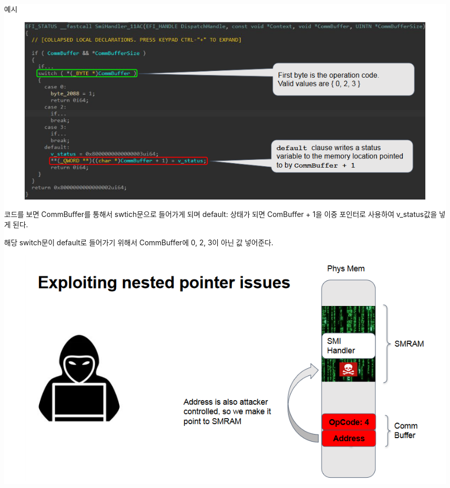 예시

<figure><img src="../.gitbook/assets/image (19).png" alt=""><figcaption></figcaption></figure>

코드를 보면 CommBuffer를 통해서 swtich문으로 들어가게 되며 default: 상태가 되면 ComBuffer + 1을 이중 포인터로 사용하여 v\_status값을 넣게 된다.

해당 switch문이 default로 들어가기 위해서 CommBuffer에 0, 2, 3이 아닌 값 넣어준다.

<figure><img src="../.gitbook/assets/image (1).png" alt=""><figcaption></figcaption></figure>
